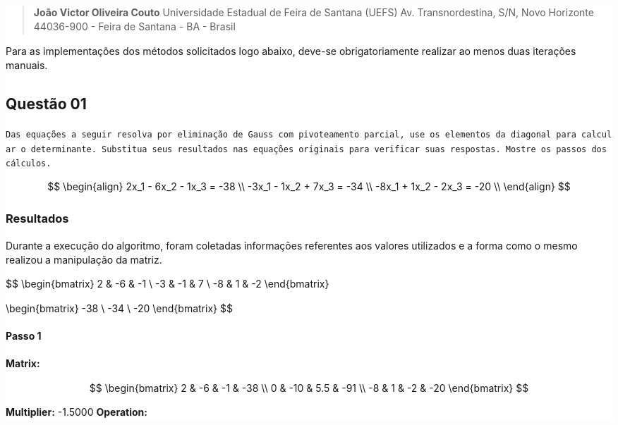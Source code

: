 > **João Victor Oliveira Couto**
> Universidade Estadual de Feira de Santana (UEFS)
> Av. Transnordestina, S/N, Novo Horizonte
> 44036-900 - Feira de Santana - BA - Brasil

Para as implementações dos métodos solicitados logo abaixo, deve-se obrigatoriamente realizar ao menos duas iterações manuais.

## Questão 01

    Das equações a seguir resolva por eliminação de Gauss com pivoteamento parcial, use os elementos da diagonal para calcular o determinante. Substitua seus resultados nas equações originais para verificar suas respostas. Mostre os passos dos cálculos.

$$
\begin{align}
2x_1 - 6x_2 - 1x_3 = -38 \\
-3x_1 - 1x_2 + 7x_3 = -34 \\
-8x_1 + 1x_2 - 2x_3 = -20 \\
\end{align}
$$

### Resultados

Durante a execução do algoritmo, foram coletadas informações referentes aos valores utilizados e a forma como o mesmo realizou a manipulação da matriz.

$$
\begin{bmatrix}
2 & -6 & -1 \\
-3 & -1 & 7 \\
-8 & 1 & -2
\end{bmatrix}

\begin{bmatrix}
-38 \\
-34 \\
-20
\end{bmatrix}
$$

#### Passo 1

**Matrix:**

$$
\begin{bmatrix}
2 & -6 & -1 & -38 \\
0 & -10 & 5.5 & -91 \\
-8 & 1 & -2 & -20
\end{bmatrix}
$$

**Multiplier:** -1.5000
**Operation:**
